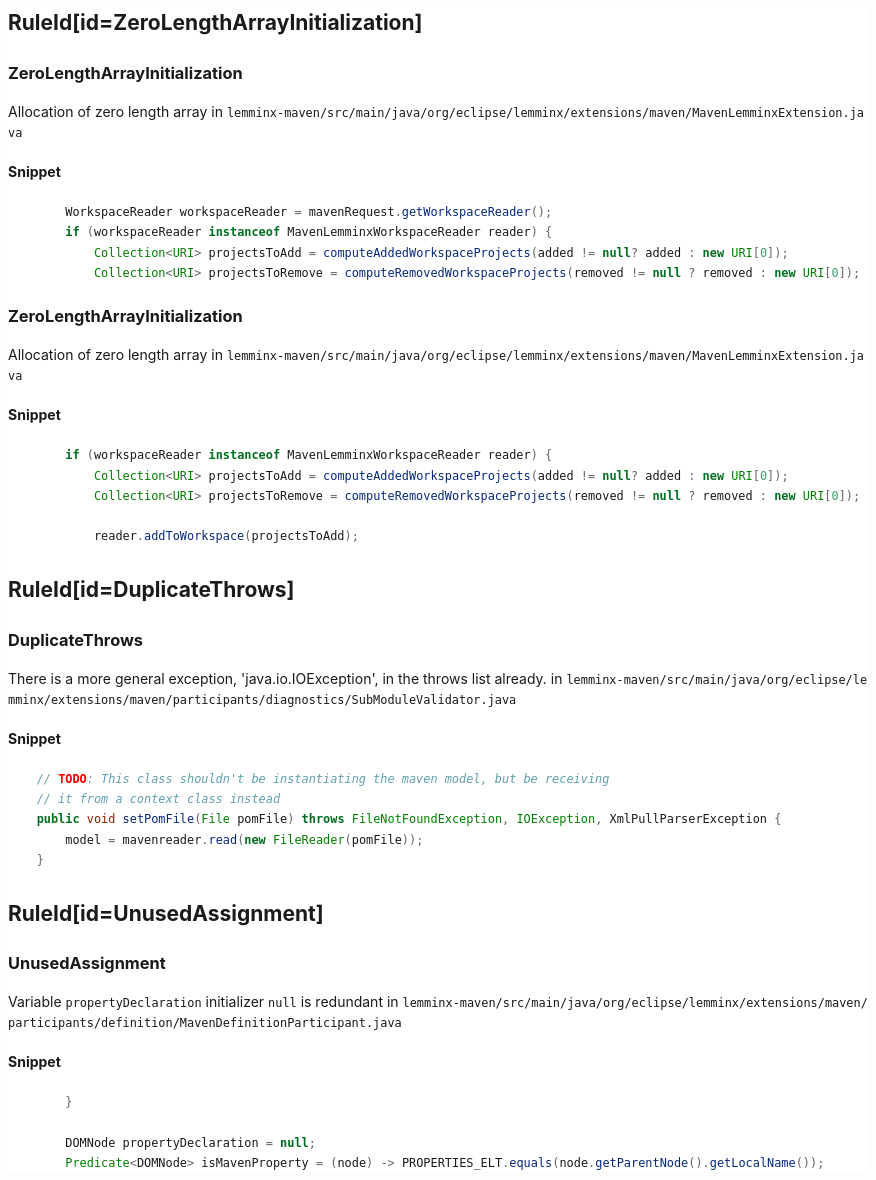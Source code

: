 ## RuleId[id=ZeroLengthArrayInitialization]
### ZeroLengthArrayInitialization
Allocation of zero length array
in `lemminx-maven/src/main/java/org/eclipse/lemminx/extensions/maven/MavenLemminxExtension.java`
#### Snippet
```java
		WorkspaceReader workspaceReader = mavenRequest.getWorkspaceReader();
		if (workspaceReader instanceof MavenLemminxWorkspaceReader reader) {
			Collection<URI> projectsToAdd = computeAddedWorkspaceProjects(added != null? added : new URI[0]);
			Collection<URI> projectsToRemove = computeRemovedWorkspaceProjects(removed != null ? removed : new URI[0]);

```

### ZeroLengthArrayInitialization
Allocation of zero length array
in `lemminx-maven/src/main/java/org/eclipse/lemminx/extensions/maven/MavenLemminxExtension.java`
#### Snippet
```java
		if (workspaceReader instanceof MavenLemminxWorkspaceReader reader) {
			Collection<URI> projectsToAdd = computeAddedWorkspaceProjects(added != null? added : new URI[0]);
			Collection<URI> projectsToRemove = computeRemovedWorkspaceProjects(removed != null ? removed : new URI[0]);

			reader.addToWorkspace(projectsToAdd);
```

## RuleId[id=DuplicateThrows]
### DuplicateThrows
There is a more general exception, 'java.io.IOException', in the throws list already.
in `lemminx-maven/src/main/java/org/eclipse/lemminx/extensions/maven/participants/diagnostics/SubModuleValidator.java`
#### Snippet
```java
	// TODO: This class shouldn't be instantiating the maven model, but be receiving
	// it from a context class instead
	public void setPomFile(File pomFile) throws FileNotFoundException, IOException, XmlPullParserException {
		model = mavenreader.read(new FileReader(pomFile));
	}
```

## RuleId[id=UnusedAssignment]
### UnusedAssignment
Variable `propertyDeclaration` initializer `null` is redundant
in `lemminx-maven/src/main/java/org/eclipse/lemminx/extensions/maven/participants/definition/MavenDefinitionParticipant.java`
#### Snippet
```java
		}

		DOMNode propertyDeclaration = null;
		Predicate<DOMNode> isMavenProperty = (node) -> PROPERTIES_ELT.equals(node.getParentNode().getLocalName());

```
